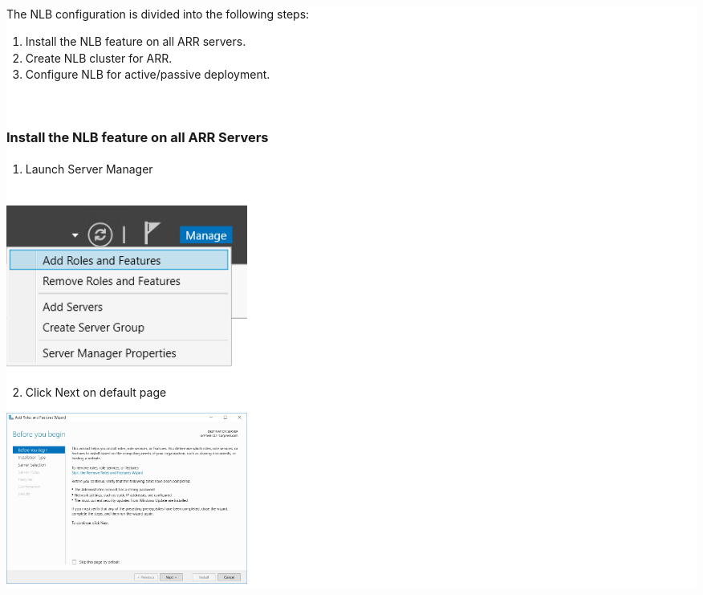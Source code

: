 The NLB configuration is divided into the following steps:

1. Install the NLB feature on all ARR servers.
2. Create NLB cluster for ARR.
3. Configure NLB for active/passive deployment.

</br>

### Install the NLB feature on **all** ARR Servers

1. Launch Server Manager

<img src="capture/0_add-roles-features.png" alt="add-roles-features" width="300"/>

2. Click Next on default page

<img src="capture/1_default.png" alt="default" width="300"/>
